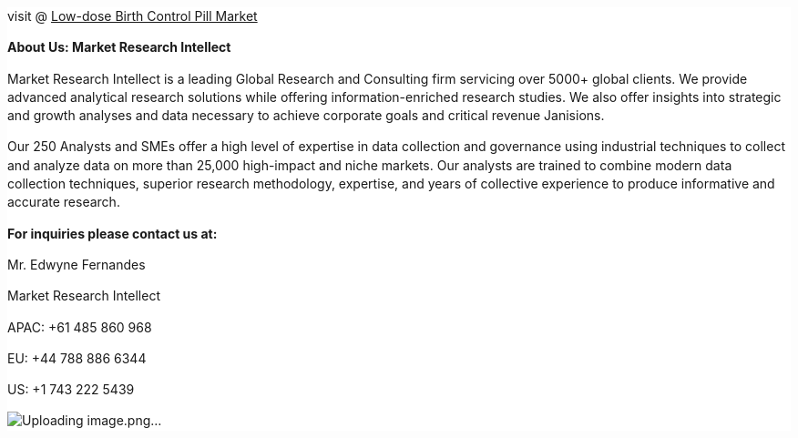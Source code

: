 visit&nbsp;@</strong>&nbsp;</span><span class="font-[700]"><a href="https://www.marketresearchintellect.com/product/global-low-dose-birth-control-pill-market/?utm_source=Linkedin&utm_medium=848" target="_blank" data-tracking-control-name="article-ssr-frontend-pulse_little-text-block" data-tracking-will-navigate="" data-test-link="">Low-dose Birth Control Pill Market</a></span></p><p><strong><span class="font-[700]">About Us: Market Research Intellect</span></strong></p><p><span class="">Market Research Intellect is a leading Global Research and Consulting firm servicing over 5000+ global clients. We provide advanced analytical research solutions while offering information-enriched research studies.&nbsp;</span>We also offer insights into strategic and growth analyses and data necessary to achieve corporate goals and critical revenue Janisions.</p><p><span class="">Our 250 Analysts and SMEs offer a high level of expertise in data collection and governance using industrial techniques to collect and analyze data on more than 25,000 high-impact and niche markets. Our analysts are trained to combine modern data collection techniques, superior research methodology, expertise, and years of collective experience to produce informative and accurate research.</span></p><p><strong>For inquiries please contact us at:</strong></p><p>Mr. Edwyne Fernandes</p><p>Market Research Intellect</p><p>APAC: +61 485 860 968</p><p>EU: +44 788 886 6344</p><p>US: +1 743 222 5439</p>
![Uploading image.png…]()

